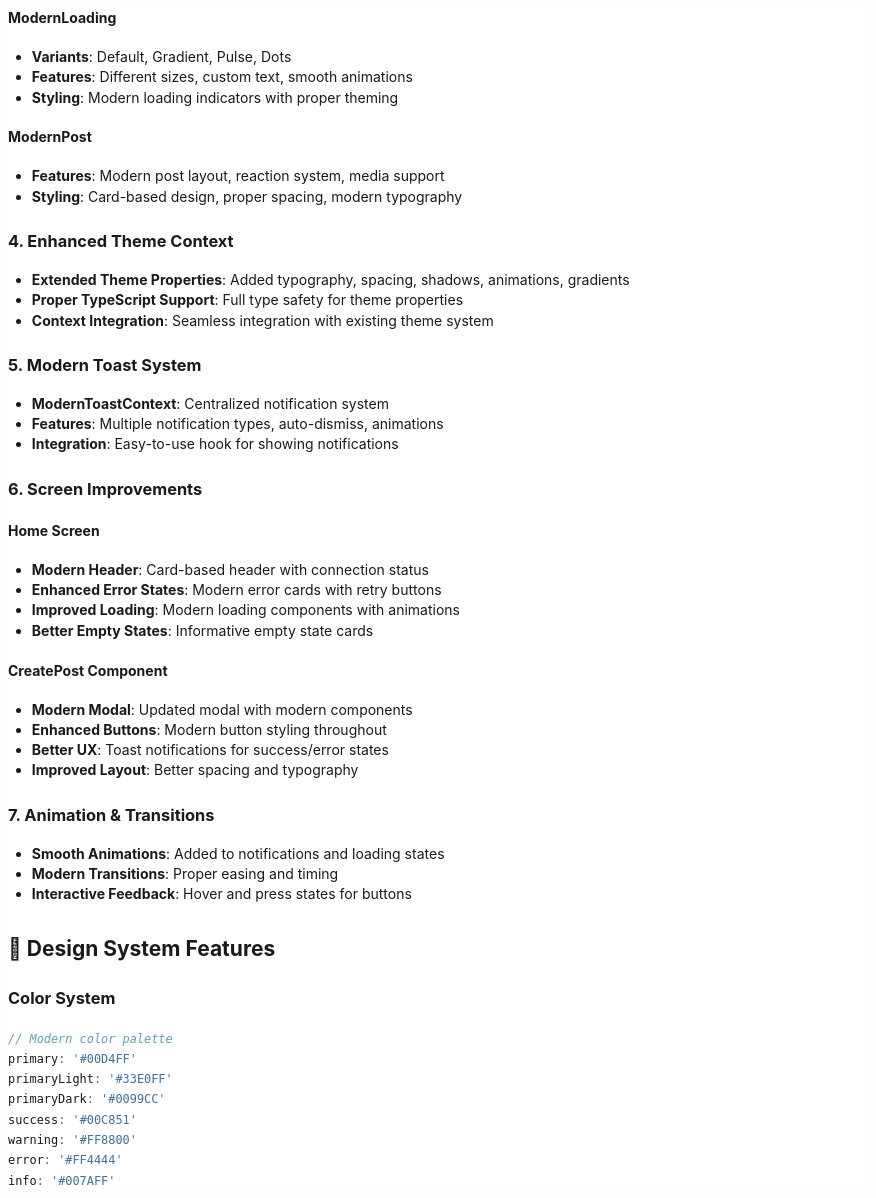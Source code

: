 #### ModernLoading
- **Variants**: Default, Gradient, Pulse, Dots
- **Features**: Different sizes, custom text, smooth animations
- **Styling**: Modern loading indicators with proper theming

#### ModernPost
- **Features**: Modern post layout, reaction system, media support
- **Styling**: Card-based design, proper spacing, modern typography

### 4. Enhanced Theme Context
- **Extended Theme Properties**: Added typography, spacing, shadows, animations, gradients
- **Proper TypeScript Support**: Full type safety for theme properties
- **Context Integration**: Seamless integration with existing theme system

### 5. Modern Toast System
- **ModernToastContext**: Centralized notification system
- **Features**: Multiple notification types, auto-dismiss, animations
- **Integration**: Easy-to-use hook for showing notifications

### 6. Screen Improvements

#### Home Screen
- **Modern Header**: Card-based header with connection status
- **Enhanced Error States**: Modern error cards with retry buttons
- **Improved Loading**: Modern loading components with animations
- **Better Empty States**: Informative empty state cards

#### CreatePost Component
- **Modern Modal**: Updated modal with modern components
- **Enhanced Buttons**: Modern button styling throughout
- **Better UX**: Toast notifications for success/error states
- **Improved Layout**: Better spacing and typography

### 7. Animation & Transitions
- **Smooth Animations**: Added to notifications and loading states
- **Modern Transitions**: Proper easing and timing
- **Interactive Feedback**: Hover and press states for buttons

## 🎨 Design System Features

### Color System
```typescript
// Modern color palette
primary: '#00D4FF'
primaryLight: '#33E0FF'
primaryDark: '#0099CC'
success: '#00C851'
warning: '#FF8800'
error: '#FF4444'
info: '#007AFF'
```
